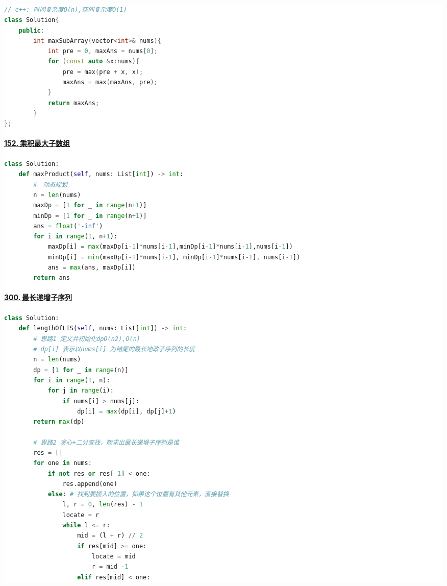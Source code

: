 ```c++
// c++: 时间复杂度O(n),空间复杂度O(1)
class Solution{
    public:
    	int maxSubArray(vector<int>& nums){
            int pre = 0, maxAns = nums[0];
            for (const auto &x:nums){
                pre = max(pre + x, x);
                maxAns = max(maxAns, pre);
            }
            return maxAns;
        }
};
```



#### [152. 乘积最大子数组](https://leetcode-cn.com/problems/maximum-product-subarray/) 

```python
class Solution:
    def maxProduct(self, nums: List[int]) -> int:
        #　动态规划
        n = len(nums)
        maxDp = [1 for _ in range(n+1)]
        minDp = [1 for _ in range(n+1)]
        ans = float('-inf')
        for i in range(1, n+1):
            maxDp[i] = max(maxDp[i-1]*nums[i-1],minDp[i-1]*nums[i-1],nums[i-1])
            minDp[i] = min(maxDp[i-1]*nums[i-1], minDp[i-1]*nums[i-1], nums[i-1])
            ans = max(ans, maxDp[i])
        return ans
```



#### [300. 最长递增子序列](https://leetcode-cn.com/problems/longest-increasing-subsequence/)

```python
class Solution:
    def lengthOfLIS(self, nums: List[int]) -> int:
        # 思路1 定义并初始化dpO(n2),O(n)
        # dp[i] 表示以nums[i] 为结尾的最长地政子序列的长度
        n = len(nums)
        dp = [1 for _ in range(n)]
        for i in range(1, n):
            for j in range(i):
                if nums[i] > nums[j]:
                    dp[i] = max(dp[i], dp[j]+1) 
        return max(dp)

        # 思路2 贪心+二分查找，能求出最长递增子序列是谁
        res = []
        for one in nums:
            if not res or res[-1] < one:
                res.append(one)
            else: # 找到要插入的位置，如果这个位置有其他元素，直接替换
                l, r = 0, len(res) - 1
                locate = r
                while l <= r:
                    mid = (l + r) // 2
                    if res[mid] >= one:
                        locate = mid
                        r = mid -1
                    elif res[mid] < one:
```